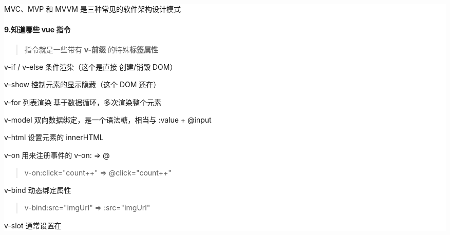 MVC、MVP 和 MVVM 是三种常见的软件架构设计模式



#### 9.知道哪些 vue 指令

> 指令就是一些带有 **v-前缀** 的特殊**标签属性**

v-if / v-else 条件渲染（这个是直接 创建/销毁 DOM）

v-show 控制元素的显示隐藏（这个 DOM 还在）

v-for 列表渲染  基于数据循环，多次渲染整个元素

v-model 双向数据绑定，是一个语法糖，相当与 :value + @input

v-html 设置元素的 innerHTML

v-on 用来注册事件的 v-on:  => @

> v-on:click="count++"  =>  @click="count++"

v-bind 动态绑定属性

> v-bind:src="imgUrl"  =>  :src="imgUrl"

v-slot  通常设置在<template v-slot="test">上，配合<slot name="test">，可以准确地将内容插入到子组件指定的位置上，也能接收子组件给的数据

> v-slot:插槽名  =>   #插槽名

父组件 `App.vue`

```vue
<template>
  	<div>
        <Mytable>
            <!-- 
              <template>
              可以用来加 v-slot:header 找对应的 <slot>
                        #header
              也可以来加 #default="obj" 接收 <slot> 传来的数据
          	-->
        	<!-- <template #test="obj"> -->
			<template v-slot:test="obj">
				<button @click="del(obj.row.id)">删除</button>
			</template>
        </Mytable>
  	</div>
</template>
```

子组件 `MyTable.vue`

```vue
<template>
	<table>
		<thead>
            <tr>
                <th>序号</th>
                <th>姓名</th>
                <th>年纪</th>
                <th>操作</th>
    		</tr>
    	</thead>
        <tbady>
            <tr v-for="(item, index) in data" :key="item.id">
                <td>{{ index + 1}}</td>
                <td>{{ item.name }}</td>
                <td>{{ item.age }}</td>
                <td>
                  <slot name="test" :row="item" msg="测试文本"></slot>
                </td>
```